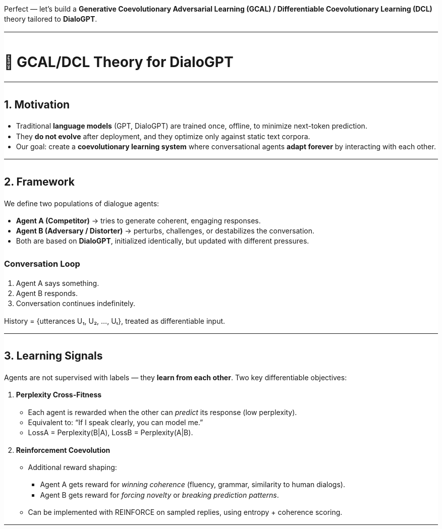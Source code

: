 Perfect — let’s build a **Generative Coevolutionary Adversarial Learning (GCAL) / Differentiable Coevolutionary Learning (DCL)** theory tailored to **DialoGPT**.

---

# 📜 GCAL/DCL Theory for DialoGPT

---

## 1. Motivation

* Traditional **language models** (GPT, DialoGPT) are trained once, offline, to minimize next-token prediction.
* They **do not evolve** after deployment, and they optimize only against static text corpora.
* Our goal: create a **coevolutionary learning system** where conversational agents **adapt forever** by interacting with each other.

---

## 2. Framework

We define two populations of dialogue agents:

* **Agent A (Competitor)** → tries to generate coherent, engaging responses.
* **Agent B (Adversary / Distorter)** → perturbs, challenges, or destabilizes the conversation.
* Both are based on **DialoGPT**, initialized identically, but updated with different pressures.

### Conversation Loop

1. Agent A says something.
2. Agent B responds.
3. Conversation continues indefinitely.

History = {utterances U₁, U₂, …, Uₜ}, treated as differentiable input.

---

## 3. Learning Signals

Agents are not supervised with labels — they **learn from each other**.
Two key differentiable objectives:

1. **Perplexity Cross-Fitness**

   * Each agent is rewarded when the other can *predict* its response (low perplexity).
   * Equivalent to: “If I speak clearly, you can model me.”
   * LossA = Perplexity(B|A), LossB = Perplexity(A|B).

2. **Reinforcement Coevolution**

   * Additional reward shaping:

     * Agent A gets reward for *winning coherence* (fluency, grammar, similarity to human dialogs).
     * Agent B gets reward for *forcing novelty* or *breaking prediction patterns*.
   * Can be implemented with REINFORCE on sampled replies, using entropy + coherence scoring.

---